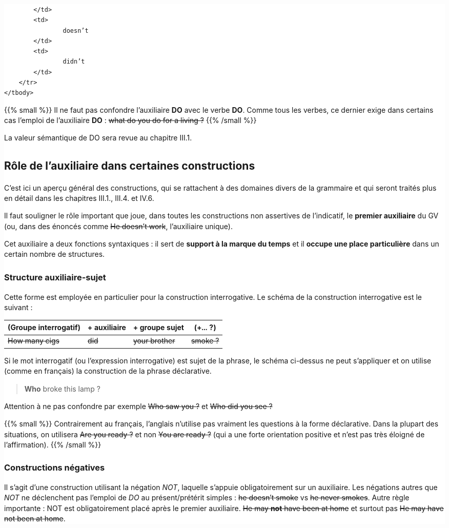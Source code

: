             </td>
            <td>
                    doesn’t
            </td>
            <td>
                    didn’t
            </td>
        </tr>
    </tbody>
</table>

{{% small %}} Il ne faut pas confondre l’auxiliaire **DO** avec le verbe **DO**. Comme tous les verbes, ce dernier exige dans certains cas l’emploi de l’auxiliaire **DO** : ~~what do you do for a living ?~~ {{% /small %}}

La valeur sémantique de DO sera revue au chapitre III.1.

## Rôle de l’auxiliaire dans certaines constructions

C’est ici un aperçu général des constructions, qui se rattachent à des domaines divers de la grammaire et qui seront traités plus en détail dans les chapitres III.1., III.4. et IV.6.

Il faut souligner le rôle important que joue, dans toutes les constructions non assertives de l’indicatif, le **premier auxiliaire** du GV (ou, dans des énoncés comme ~~He doesn’t work~~, l’auxiliaire unique).

Cet auxiliaire a deux fonctions syntaxiques : il sert de **support à la marque du temps** et il **occupe une place particulière** dans un certain nombre de structures.

### Structure auxiliaire-sujet

Cette forme est employée en particulier pour la construction interrogative. Le schéma de la construction interrogative est le suivant :

(Groupe interrogatif) | + auxiliaire | + groupe sujet   | (+... ?)
--------------------- | ------------ | ---------------- | ---
~~How many cigs~~     | ~~did~~      | ~~your brother~~ | ~~smoke ?~~

Si le mot interrogatif (ou l’expression interrogative) est sujet de la phrase, le schéma ci-dessus ne peut s’appliquer et on utilise (comme en français) la construction de la phrase déclarative.

> **Who** broke this lamp ?

Attention à ne pas confondre par exemple ~~Who saw you ?~~ et ~~Who did you see ?~~

{{% small %}} Contrairement au français, l’anglais n’utilise pas vraiment les questions à la forme déclarative. Dans la plupart des situations, on utilisera ~~Are you ready ?~~ et non ~~You are ready ?~~ (qui a une forte orientation positive et n’est pas très éloigné de l’affirmation). {{% /small %}}

### Constructions négatives

Il s’agit d’une construction utilisant la négation *NOT*, laquelle s’appuie obligatoirement sur un auxiliaire. Les négations autres que *NOT* ne déclenchent pas l’emploi de *DO* au présent/prétérit simples : ~~he doesn’t smoke~~ vs ~~he never smokes~~.
Autre règle importante : NOT est obligatoirement placé après le premier auxiliaire.
~~He may **not** have been at home~~ et surtout pas ~~He may have not been at home~~.
